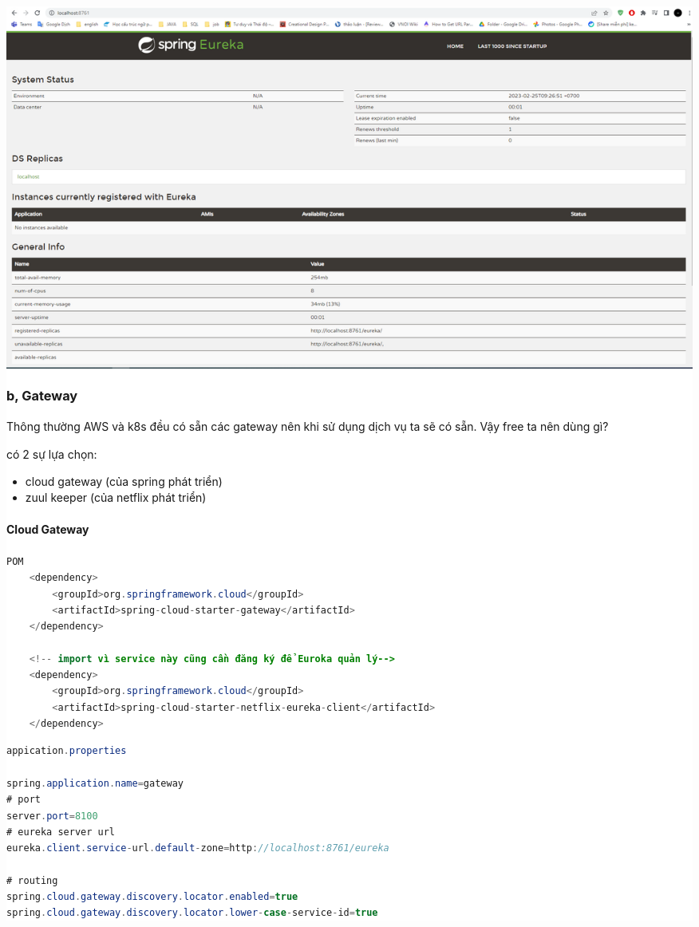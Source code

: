 <img src="blog/java/img/microservices4.png" style="display: block; margin-right: auto; margin-left: auto;">

### **b, Gateway**


Thông thường AWS và k8s đều có sẵn các gateway nên khi sử dụng dịch vụ ta sẽ có sẵn. Vậy free ta nên dùng gì?

có 2 sự lựa chọn:

- cloud gateway (của spring phát triển)
- zuul keeper (của netflix phát triển)


#### **Cloud Gateway**

```java
POM
    <dependency>
        <groupId>org.springframework.cloud</groupId>
        <artifactId>spring-cloud-starter-gateway</artifactId>
    </dependency>

    <!-- import vì service này cũng cần đăng ký để Euroka quản lý-->
    <dependency>
        <groupId>org.springframework.cloud</groupId>
        <artifactId>spring-cloud-starter-netflix-eureka-client</artifactId>
    </dependency>

```
```java
appication.properties

spring.application.name=gateway
# port
server.port=8100
# eureka server url
eureka.client.service-url.default-zone=http://localhost:8761/eureka

# routing
spring.cloud.gateway.discovery.locator.enabled=true
spring.cloud.gateway.discovery.locator.lower-case-service-id=true

```